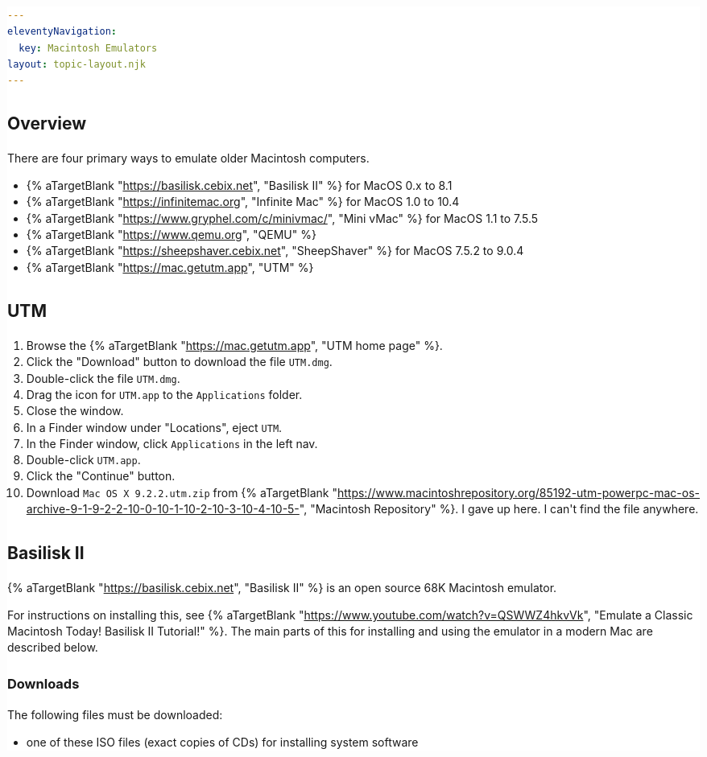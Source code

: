 ```yaml
---
eleventyNavigation:
  key: Macintosh Emulators
layout: topic-layout.njk
---
```


## Overview

There are four primary ways to emulate older Macintosh computers.

- {% aTargetBlank "https://basilisk.cebix.net", "Basilisk II" %} for MacOS 0.x to 8.1
- {% aTargetBlank "https://infinitemac.org", "Infinite Mac" %} for MacOS 1.0 to 10.4
- {% aTargetBlank "https://www.gryphel.com/c/minivmac/", "Mini vMac" %} for MacOS 1.1 to 7.5.5
- {% aTargetBlank "https://www.qemu.org", "QEMU" %}
- {% aTargetBlank "https://sheepshaver.cebix.net", "SheepShaver" %} for MacOS 7.5.2 to 9.0.4
- {% aTargetBlank "https://mac.getutm.app", "UTM" %}

## UTM

1. Browse the {% aTargetBlank "https://mac.getutm.app", "UTM home page" %}.
1. Click the "Download" button to download the file `UTM.dmg`.
1. Double-click the file `UTM.dmg`.
1. Drag the icon for `UTM.app` to the `Applications` folder.
1. Close the window.
1. In a Finder window under "Locations", eject `UTM`.
1. In the Finder window, click `Applications` in the left nav.
1. Double-click `UTM.app`.
1. Click the "Continue" button.
1. Download `Mac OS X 9.2.2.utm.zip` from {% aTargetBlank
   "https://www.macintoshrepository.org/85192-utm-powerpc-mac-os-archive-9-1-9-2-2-10-0-10-1-10-2-10-3-10-4-10-5-",
   "Macintosh Repository" %}.
   I gave up here. I can't find the file anywhere.

## Basilisk II

{% aTargetBlank "https://basilisk.cebix.net", "Basilisk II" %}
is an open source 68K Macintosh emulator.

For instructions on installing this, see
{% aTargetBlank "https://www.youtube.com/watch?v=QSWWZ4hkvVk",
"Emulate a Classic Macintosh Today! Basilisk II Tutorial!" %}.
The main parts of this for installing and using the emulator
in a modern Mac are described below.

### Downloads

The following files must be downloaded:

- one of these ISO files (exact copies of CDs)
  for installing system software
